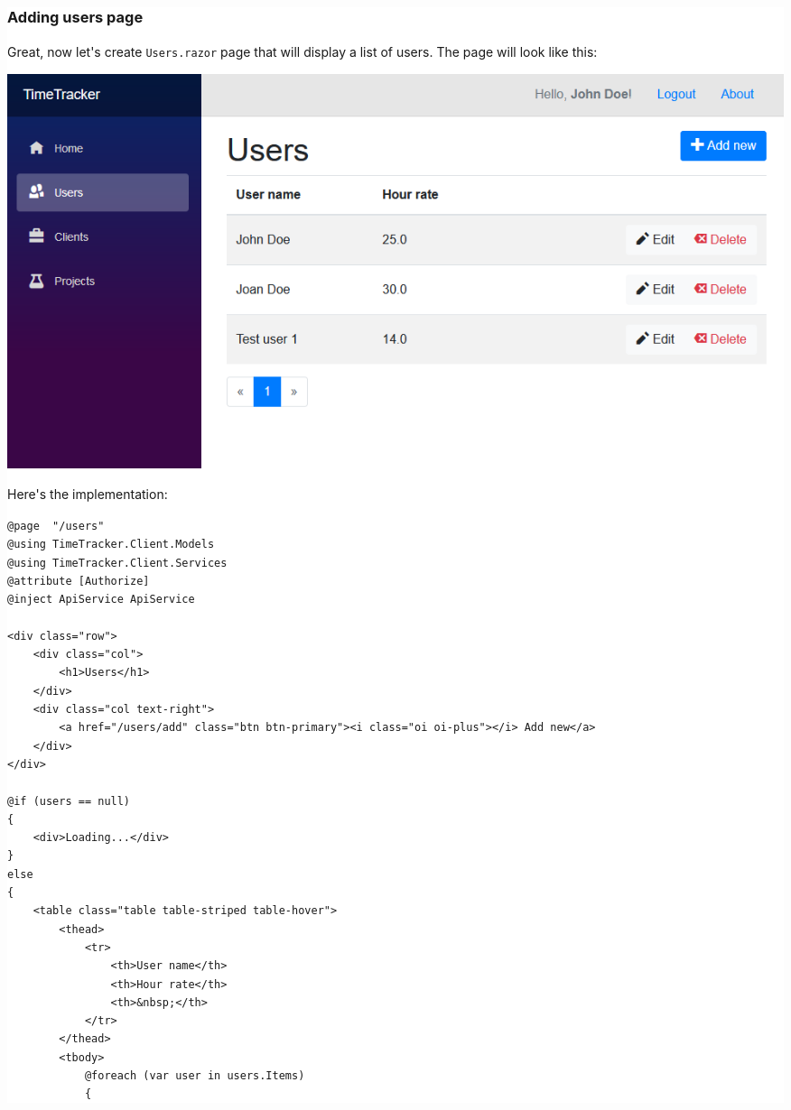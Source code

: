 ### Adding users page

Great, now let's create `Users.razor` page that will display a list of users. The page will look like this:

![Users page](images/blazor-users-page.png)

Here's the implementation:

```razor
@page  "/users"
@using TimeTracker.Client.Models
@using TimeTracker.Client.Services
@attribute [Authorize]
@inject ApiService ApiService

<div class="row">
    <div class="col">
        <h1>Users</h1>
    </div>
    <div class="col text-right">
        <a href="/users/add" class="btn btn-primary"><i class="oi oi-plus"></i> Add new</a>
    </div>
</div>

@if (users == null)
{
    <div>Loading...</div>
}
else
{
    <table class="table table-striped table-hover">
        <thead>
            <tr>
                <th>User name</th>
                <th>Hour rate</th>
                <th>&nbsp;</th>
            </tr>
        </thead>
        <tbody>
            @foreach (var user in users.Items)
            {
```